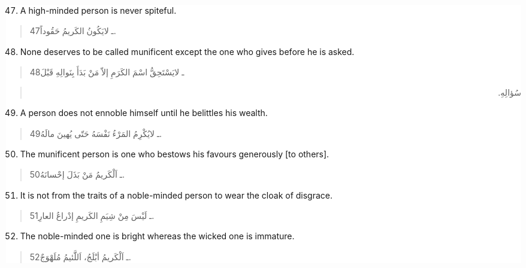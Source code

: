 47. A high-minded person is never spiteful.

> 47ـ لايَكُونُ الكَريمُ حَقُوداً.

48. None deserves to be called munificent except the one who gives
before he is asked.

> 48ـ لايَسْتَحِقُّ اسْمَ الكَرَمِ إلاّ مَنْ بَدَأَ بِنَوالِهِ قَبْلَ
<blockquote dir="rtl">
  <p>
سُؤالِهِ.
  </p>
</blockquote>

49. A person does not ennoble himself until he belittles his wealth.

> 49ـ لايُكْرِمُ المَرْءُ نَفْسَهُ حَتّى يُهينَ مالَهُ.

50. The munificent person is one who bestows his favours generously [to
others].

> 50ـ اَلْكَريمُ مَنْ بَذَلَ إحْسانَهُ.

51. It is not from the traits of a noble-minded person to wear the cloak
of disgrace.

> 51ـ لَيْسَ مِنْ شِيَمِ الكَريمِ إدْراعُ العارِ.

52. The noble-minded one is bright whereas the wicked one is immature.

> 52ـ اَلْكَريمُ أبْلَجُ، اَللََّئيمُ مُلَهْوَجٌ.


